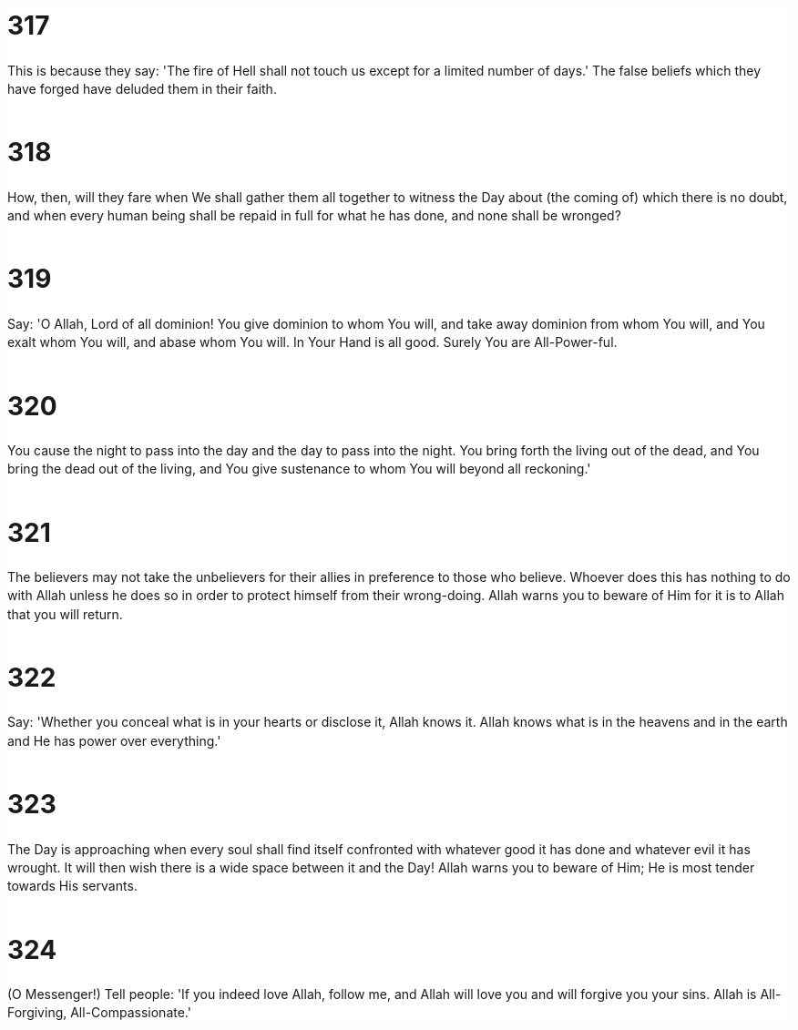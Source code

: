 # 317

This is because they say: 'The fire of Hell shall not touch us except for a limited number of days.' The false beliefs which they have forged have deluded them in their faith.

# 318

How, then, will they fare when We shall gather them all together to witness the Day about (the coming of) which there is no doubt, and when every human being shall be repaid in full for what he has done, and none shall be wronged?

# 319

Say: 'O Allah, Lord of all dominion! You give dominion to whom You will, and take away dominion from whom You will, and You exalt whom You will, and abase whom You will. In Your Hand is all good. Surely You are All-Power-ful.

# 320

You cause the night to pass into the day and the day to pass into the night. You bring forth the living out of the dead, and You bring the dead out of the living, and You give sustenance to whom You will beyond all reckoning.'

# 321

The believers may not take the unbelievers for their allies in preference to those who believe. Whoever does this has nothing to do with Allah unless he does so in order to protect himself from their wrong-doing. Allah warns you to beware of Him for it is to Allah that you will return.

# 322

Say: 'Whether you conceal what is in your hearts or disclose it, Allah knows it. Allah knows what is in the heavens and in the earth and He has power over everything.'

# 323

The Day is approaching when every soul shall find itself confronted with whatever good it has done and whatever evil it has wrought. It will then wish there is a wide space between it and the Day! Allah warns you to beware of Him; He is most tender towards His servants.

# 324

(O Messenger!) Tell people: 'If you indeed love Allah, follow me, and Allah will love you and will forgive you your sins. Allah is All-Forgiving, All-Compassionate.'
